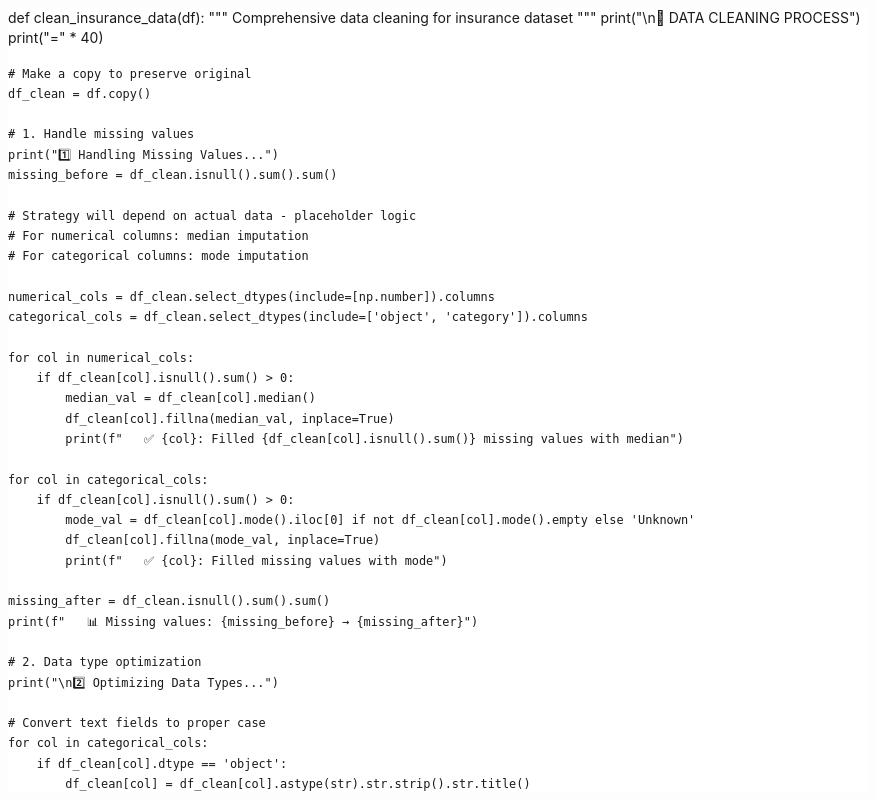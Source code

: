 def clean_insurance_data(df):
    """
    Comprehensive data cleaning for insurance dataset
    """
    print("\n🧹 DATA CLEANING PROCESS")
    print("=" * 40)
    
    # Make a copy to preserve original
    df_clean = df.copy()
    
    # 1. Handle missing values
    print("1️⃣ Handling Missing Values...")
    missing_before = df_clean.isnull().sum().sum()
    
    # Strategy will depend on actual data - placeholder logic
    # For numerical columns: median imputation
    # For categorical columns: mode imputation
    
    numerical_cols = df_clean.select_dtypes(include=[np.number]).columns
    categorical_cols = df_clean.select_dtypes(include=['object', 'category']).columns
    
    for col in numerical_cols:
        if df_clean[col].isnull().sum() > 0:
            median_val = df_clean[col].median()
            df_clean[col].fillna(median_val, inplace=True)
            print(f"   ✅ {col}: Filled {df_clean[col].isnull().sum()} missing values with median")
    
    for col in categorical_cols:
        if df_clean[col].isnull().sum() > 0:
            mode_val = df_clean[col].mode().iloc[0] if not df_clean[col].mode().empty else 'Unknown'
            df_clean[col].fillna(mode_val, inplace=True)
            print(f"   ✅ {col}: Filled missing values with mode")
    
    missing_after = df_clean.isnull().sum().sum()
    print(f"   📊 Missing values: {missing_before} → {missing_after}")
    
    # 2. Data type optimization
    print("\n2️⃣ Optimizing Data Types...")
    
    # Convert text fields to proper case
    for col in categorical_cols:
        if df_clean[col].dtype == 'object':
            df_clean[col] = df_clean[col].astype(str).str.strip().str.title()
    